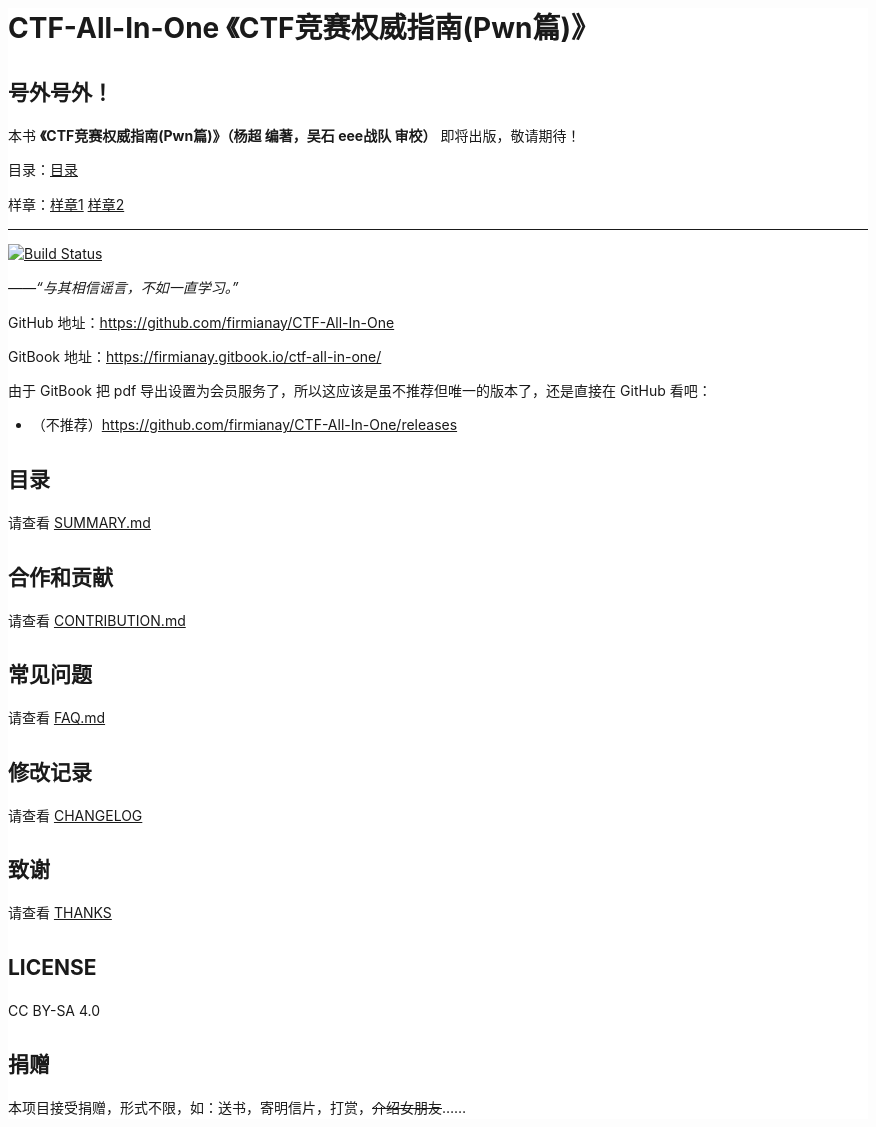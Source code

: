 # CTF-All-In-One 《CTF竞赛权威指南(Pwn篇)》

## 号外号外！

本书 **《CTF竞赛权威指南(Pwn篇)》（杨超 编著，吴石 eee战队 审校）** 即将出版，敬请期待！

目录：[目录](catalog.pdf)

样章：[样章1](demo1-pwn.pdf) [样章2](demo2-angr.pdf)

---

[![Build Status](https://travis-ci.org/firmianay/CTF-All-In-One.svg?branch=master)](https://travis-ci.org/firmianay/CTF-All-In-One)

*——“与其相信谣言，不如一直学习。”*

GitHub 地址：<https://github.com/firmianay/CTF-All-In-One>

GitBook 地址：<https://firmianay.gitbook.io/ctf-all-in-one/>

由于 GitBook 把 pdf 导出设置为会员服务了，所以这应该是虽不推荐但唯一的版本了，还是直接在 GitHub 看吧：

- （不推荐）<https://github.com/firmianay/CTF-All-In-One/releases>

## 目录

请查看 [SUMMARY.md](https://github.com/firmianay/CTF-All-In-One/blob/master/SUMMARY.md)

## 合作和贡献

请查看 [CONTRIBUTION.md](https://github.com/firmianay/CTF-All-In-One/blob/master/CONTRIBUTION.md)

## 常见问题

请查看 [FAQ.md](https://github.com/firmianay/CTF-All-In-One/blob/master/FAQ.md)

## 修改记录

请查看 [CHANGELOG](https://github.com/firmianay/CTF-All-In-One/blob/master/CHANGELOG)

## 致谢

请查看 [THANKS](./THANKS.md)

## LICENSE

CC BY-SA 4.0

## 捐赠

本项目接受捐赠，形式不限，如：送书，寄明信片，打赏，~~介绍女朋友~~……
